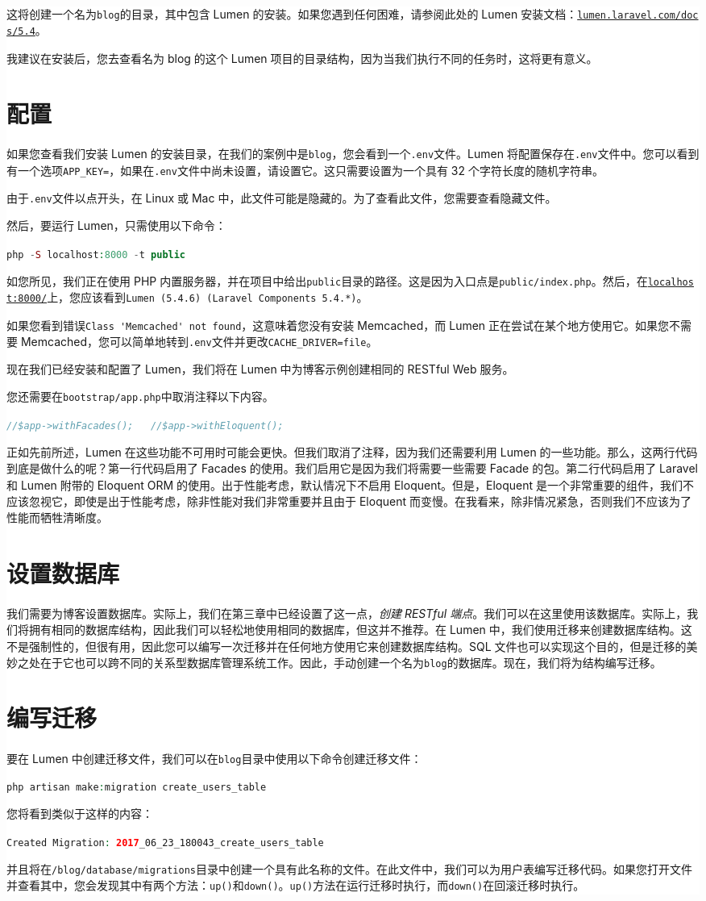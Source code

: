 这将创建一个名为`blog`的目录，其中包含 Lumen 的安装。如果您遇到任何困难，请参阅此处的 Lumen 安装文档：[`lumen.laravel.com/docs/5.4`](https://lumen.laravel.com/docs/5.4)。

我建议在安装后，您去查看名为 blog 的这个 Lumen 项目的目录结构，因为当我们执行不同的任务时，这将更有意义。

# 配置

如果您查看我们安装 Lumen 的安装目录，在我们的案例中是`blog`，您会看到一个`.env`文件。Lumen 将配置保存在`.env`文件中。您可以看到有一个选项`APP_KEY=`，如果在`.env`文件中尚未设置，请设置它。这只需要设置为一个具有 32 个字符长度的随机字符串。

由于`.env`文件以点开头，在 Linux 或 Mac 中，此文件可能是隐藏的。为了查看此文件，您需要查看隐藏文件。

然后，要运行 Lumen，只需使用以下命令：

```php
php -S localhost:8000 -t public
```

如您所见，我们正在使用 PHP 内置服务器，并在项目中给出`public`目录的路径。这是因为入口点是`public/index.php`。然后，在[`localhost:8000/`](http://_wp_link_placeholder/)上，您应该看到`Lumen (5.4.6) (Laravel Components 5.4.*)`。

如果您看到错误`Class 'Memcached' not found`，这意味着您没有安装 Memcached，而 Lumen 正在尝试在某个地方使用它。如果您不需要 Memcached，您可以简单地转到`.env`文件并更改`CACHE_DRIVER=file`。

现在我们已经安装和配置了 Lumen，我们将在 Lumen 中为博客示例创建相同的 RESTful Web 服务。

您还需要在`bootstrap/app.php`中取消注释以下内容。

```php
//$app->withFacades();   //$app->withEloquent();
```

正如先前所述，Lumen 在这些功能不可用时可能会更快。但我们取消了注释，因为我们还需要利用 Lumen 的一些功能。那么，这两行代码到底是做什么的呢？第一行代码启用了 Facades 的使用。我们启用它是因为我们将需要一些需要 Facade 的包。第二行代码启用了 Laravel 和 Lumen 附带的 Eloquent ORM 的使用。出于性能考虑，默认情况下不启用 Eloquent。但是，Eloquent 是一个非常重要的组件，我们不应该忽视它，即使是出于性能考虑，除非性能对我们非常重要并且由于 Eloquent 而变慢。在我看来，除非情况紧急，否则我们不应该为了性能而牺牲清晰度。

# 设置数据库

我们需要为博客设置数据库。实际上，我们在第三章中已经设置了这一点，*创建 RESTful 端点*。我们可以在这里使用该数据库。实际上，我们将拥有相同的数据库结构，因此我们可以轻松地使用相同的数据库，但这并不推荐。在 Lumen 中，我们使用迁移来创建数据库结构。这不是强制性的，但很有用，因此您可以编写一次迁移并在任何地方使用它来创建数据库结构。SQL 文件也可以实现这个目的，但是迁移的美妙之处在于它也可以跨不同的关系型数据库管理系统工作。因此，手动创建一个名为`blog`的数据库。现在，我们将为结构编写迁移。

# 编写迁移

要在 Lumen 中创建迁移文件，我们可以在`blog`目录中使用以下命令创建迁移文件：

```php
php artisan make:migration create_users_table
```

您将看到类似于这样的内容：

```php
Created Migration: 2017_06_23_180043_create_users_table
```

并且将在`/blog/database/migrations`目录中创建一个具有此名称的文件。在此文件中，我们可以为用户表编写迁移代码。如果您打开文件并查看其中，您会发现其中有两个方法：`up()`和`down()`。`up()`方法在运行迁移时执行，而`down()`在回滚迁移时执行。
